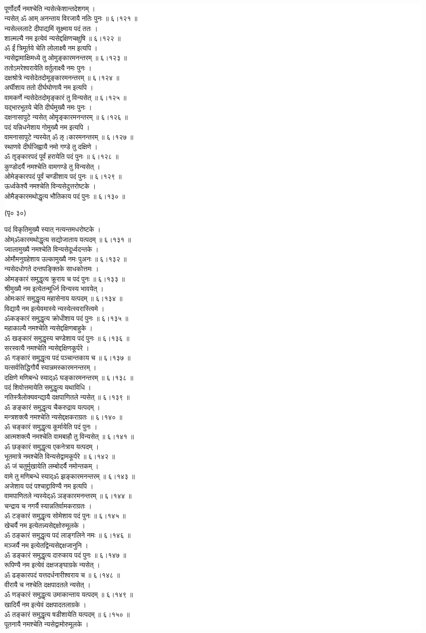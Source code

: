 पूर्णोदर्यै नमश्चेति न्यसेत्केशान्तदेशगम् ।  
न्यसेत् ॐ आम् अनन्ताय विरजायै नतिः पुनः ॥ ६।१२१ ॥  
न्यसेल्ललाटे दीपाद्यमिं सूक्ष्माय पदं ततः ।  
शाल्मल्यै नम इत्येवं न्यसेद्दक्षिणचक्षुषि ॥ ६।१२२ ॥  
ॐ ईं त्रिमूर्तये चेति लोलाक्ष्यै नम इत्यपि ।  
न्यसेद्वामाक्षिमध्ये तु ओमुङ्कारमनन्तरम् ॥ ६।१२३ ॥  
ततोऽमरेश्वरायेति वर्तुलाक्ष्यै नमः पुनः ।  
दक्षश्रोत्रे न्यसेदेतदोमूङ्कारमनन्तरम् ॥ ६।१२४ ॥  
अर्घीशाय ततो दीर्घघोणायै नम इत्यपि ।  
वामकर्णे न्यसेदेतदोमृङ्कारं तु विन्यसेत् ॥ ६।१२५ ॥  
यद्भारभूतये चेति दीर्घमुख्यै नमः पुनः ।  
दक्षनासापुटे न्यसेत् ओमॄङ्कारमनन्तरम् ॥ ६।१२६ ॥  
पदं यन्निधनेशाय गोमुख्यै नम इत्यपि ।  
वामनासापुटे न्यस्येत् ॐ ऌ।कारमनन्तरम् ॥ ६।१२७ ॥  
स्थाणवे दीर्घजिह्वायै नमो गण्डे तु दक्षिणे ।  
ॐ ॡङ्कारपदं पूर्वं हरायेति पदं पुनः ॥ ६।१२८ ॥  
कुण्डोदर्यै नमश्चेति वामगण्डे तु विन्यसेत् ।  
ओमेङ्कारपदं पूर्वं चण्डीशाय पदं पुनः ॥ ६।१२९ ॥  
ऊर्ध्वकेश्यै नमश्चेति विन्यसेदुत्तरोष्टके ।  
ओमैङ्कारमथोद्धृत्य भौतिकाय पदं पुनः ॥ ६।१३० ॥  
    
(पृ० ३०)   
    
पदं विकृतिमुख्यै स्यात् नत्यन्तमधरोष्टके ।  
ओम्ॐकारमथोद्धृत्य सद्योजाताय यत्पदम् ॥ ६।१३१ ॥  
ज्वालामुख्यै नमश्चेति विन्यसेदूर्ध्वदन्तके ।  
ओमौमनुग्रहेशाय उल्कामुख्यै नमः पुअनः ॥ ६।१३२ ॥  
न्यसेदधोगते दन्तपङ्क्तिके साधकोत्तमः ।  
ओमङ्कारं समुद्धृत्य क्रूराय च पदं पुनः ॥ ६।१३३ ॥  
श्रीमुख्यै नम इत्येतन्मूर्ध्नि विन्यस्य भावयेत् ।  
ओमःकारं समुद्धृत्य महासेनाय यत्पदम् ॥ ६।१३४ ॥  
विद्यायै नम इत्येवमास्ये न्यस्येत्स्वरास्त्विमे ।  
ॐकङ्कारं समुद्धृत्य क्रोधीशाय पदं पुनः ॥ ६।१३५ ॥  
महाकाल्यै नमश्चेति न्यसेद्दक्षिणबाहुके ।  
 ॐ खङ्कारं समुद्धृस्य चण्डेशाय पदं पुनः ॥ ६।१३६ ॥  
सरस्वत्यै नमश्चेति न्यसेद्दक्षिणकूर्परे ।  
ॐ गङ्कारं समुद्धृत्य पदं पञ्चान्तकाय च ॥ ६।१३७ ॥  
यत्सर्वसिद्धिगौर्यै स्यान्नमस्कारमनन्तरम् ।  
दक्षिणे मणिबन्धे स्याद्ॐ घङ्कारमनन्तरम् ॥ ६।१३८ ॥  
पदं शिवोत्तमायेति समुद्धृत्य यथाविधि ।  
नतिस्त्रैलोक्यवन्द्यायै दक्षपाणितले न्यसेत् ॥ ६।१३९ ॥  
ॐ ङङ्कारं समुद्धृत्य चैकरुद्राय यत्पदम् ।  
मन्त्रशक्त्यै नमश्चेति न्यसेद्दक्षकराग्रतः ॥ ६।१४० ॥  
ॐ चङ्कारं समुद्धृत्य कूर्मायेति पदं पुनः ।  
आत्मशक्त्यै नमश्चेति वामबाहौ तु विन्यसेत् ॥ ६।१४१ ॥  
ॐ छङ्कारं समुद्धृत्य एकनेत्राय यत्पदम् ।  
भूतमात्रे नमश्चेति विन्यसेद्वामकूर्परे ॥ ६।१४२ ॥  
ॐ जं चतुर्मुखायेति लम्बोदर्यै नमोन्तकम् ।  
वामे तु मणिबन्धे स्याद्ॐ झङ्कारमनन्तरम् ॥ ६।१४३ ॥  
अजेशाय पदं पश्चाद्द्राविण्यै नम इत्यपि ।  
वामपाणितले न्यस्येद्ॐ ञङ्कारमनन्तरम् ॥ ६।१४४ ॥  
चन्द्राय च नगर्यै स्यान्नतिर्वामकराग्रतः ।  
ॐ टङ्कारं समुद्धृत्य सोमेशाय पदं पुनः ॥ ६।१४५ ॥  
खेचर्यै नम इत्येतन्न्यसेद्दक्षोरुमूलके ।  
ॐ ठङ्कारं समुद्धृत्य पदं लाङ्गलिने नमः ॥ ६।१४६ ॥  
मञ्जर्यै नम इत्येतद्विन्यसेद्दक्षजानुनि ।  
ॐ डङ्कारं समुद्धृत्य दारुकाय पदं पुनः ॥ ६।१४७ ॥  
रूपिण्यै नम इत्येवं दक्षजङ्घाग्रके न्यसेत् ।  
ॐ ढङ्कारपदं यत्तदर्धनारीश्वराय च ॥ ६।१४८ ॥  
वीरायै च नश्चेति दक्षपादतले न्यसेत् ।  
ॐ णङ्कारं समुद्धृत्य उमाकान्ताय यत्पदम् ॥ ६।१४९ ॥  
खादिर्यै नम इत्येवं दक्षपादतलाग्रके ।  
ॐ तङ्कारं समुद्धृत्य षडीशायेति यत्पदम् ॥ ६।१५० ॥  
पूतनायै नमश्चेति न्यसेद्वामोरुमूलके ।  